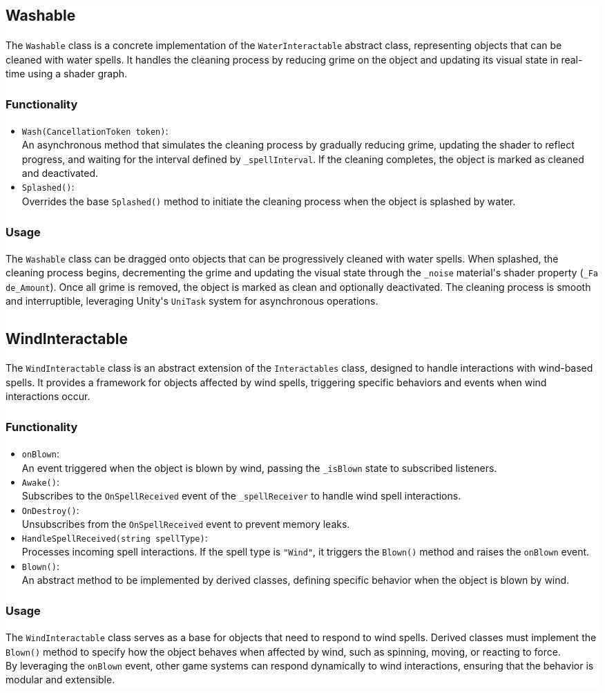 ## Washable 
The `Washable` class is a concrete implementation of the `WaterInteractable` abstract class, representing objects that can be cleaned with water spells. It handles the cleaning process by reducing grime on the object and updating its visual state in real-time using a shader graph.

### Functionality
- `Wash(CancellationToken token)`:  
    An asynchronous method that simulates the cleaning process by gradually reducing grime, updating the shader to reflect progress, and waiting for the interval defined by `_spellInterval`. If the cleaning completes, the object is marked as cleaned and deactivated.
- `Splashed()`:  
    Overrides the base `Splashed()` method to initiate the cleaning process when the object is splashed by water.

### Usage
The `Washable` class can be dragged onto objects that can be progressively cleaned with water spells. When splashed, the cleaning process begins, decrementing the grime and updating the visual state through the `_noise` material's shader property (`_Fade_Amount`). Once all grime is removed, the object is marked as clean and optionally deactivated. The cleaning process is smooth and interruptible, leveraging Unity's `UniTask` system for asynchronous operations.

## WindInteractable 
The `WindInteractable` class is an abstract extension of the `Interactables` class, designed to handle interactions with wind-based spells. It provides a framework for objects affected by wind spells, triggering specific behaviors and events when wind interactions occur.

### Functionality 
- `onBlown`:  
  An event triggered when the object is blown by wind, passing the `_isBlown` state to subscribed listeners.
- `Awake()`:  
  Subscribes to the `OnSpellReceived` event of the `_spellReceiver` to handle wind spell interactions.
- `OnDestroy()`:  
  Unsubscribes from the `OnSpellReceived` event to prevent memory leaks.
- `HandleSpellReceived(string spellType)`:  
  Processes incoming spell interactions. If the spell type is `"Wind"`, it triggers the `Blown()` method and raises the `onBlown` event.
- `Blown()`:  
  An abstract method to be implemented by derived classes, defining specific behavior when the object is blown by wind.

### Usage
The `WindInteractable` class serves as a base for objects that need to respond to wind spells. Derived classes must implement the `Blown()` method to specify how the object behaves when affected by wind, such as spinning, moving, or reacting to force.  
By leveraging the `onBlown` event, other game systems can respond dynamically to wind interactions, ensuring that the behavior is modular and extensible.
